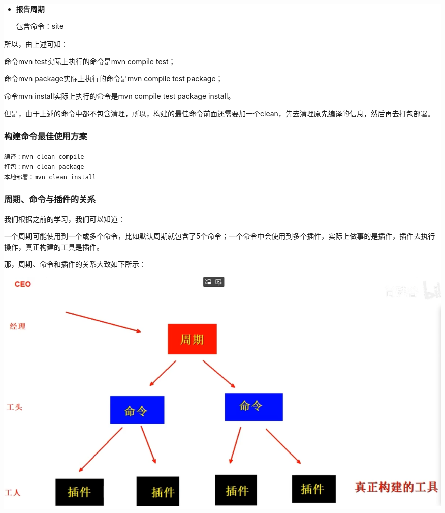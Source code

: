 * **报告周期**

  包含命令：site

所以，由上述可知：

命令mvn test实际上执行的命令是mvn compile test；

命令mvn package实际上执行的命令是mvn compile test package；

命令mvn install实际上执行的命令是mvn compile test package install。

但是，由于上述的命令中都不包含清理，所以，构建的最佳命令前面还需要加一个clean，先去清理原先编译的信息，然后再去打包部署。



### 构建命令最佳使用方案

```
编译：mvn clean compile
打包：mvn clean package
本地部署：mvn clean install
```



### 周期、命令与插件的关系

我们根据之前的学习，我们可以知道：

一个周期可能使用到一个或多个命令，比如默认周期就包含了5个命令；一个命令中会使用到多个插件，实际上做事的是插件，插件去执行操作，真正构建的工具是插件。

那，周期、命令和插件的关系大致如下所示：

![image-20240509111249875](.\images\image-20240509111249875.png)
